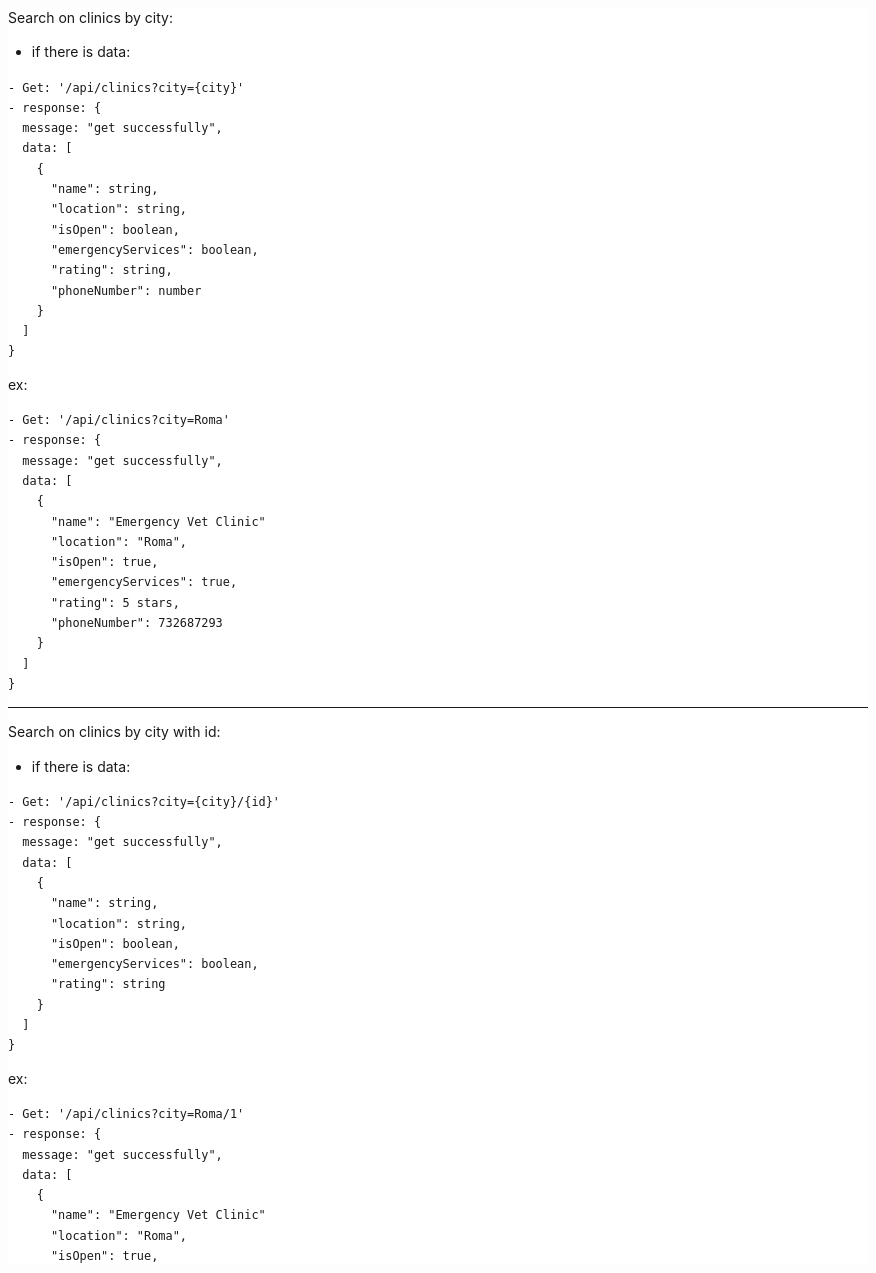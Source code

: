 Search on clinics by city:

* if there is data:
```
- Get: '/api/clinics?city={city}'
- response: {
  message: "get successfully",
  data: [
    {
      "name": string,
      "location": string,
      "isOpen": boolean,
      "emergencyServices": boolean,
      "rating": string,
      "phoneNumber": number
    }
  ]
}
```
ex: 
```
- Get: '/api/clinics?city=Roma'
- response: {
  message: "get successfully",
  data: [
    {
      "name": "Emergency Vet Clinic"
      "location": "Roma",
      "isOpen": true,
      "emergencyServices": true,
      "rating": 5 stars,
      "phoneNumber": 732687293
    }
  ]
}
```
--------------------------------------------------------------------------------------------

Search on clinics by city with id:

* if there is data:
```
- Get: '/api/clinics?city={city}/{id}'
- response: {
  message: "get successfully",
  data: [
    {
      "name": string,
      "location": string,
      "isOpen": boolean,
      "emergencyServices": boolean,
      "rating": string
    }
  ]
}
```
ex: 
```
- Get: '/api/clinics?city=Roma/1'
- response: {
  message: "get successfully",
  data: [
    {
      "name": "Emergency Vet Clinic"
      "location": "Roma",
      "isOpen": true,
```
